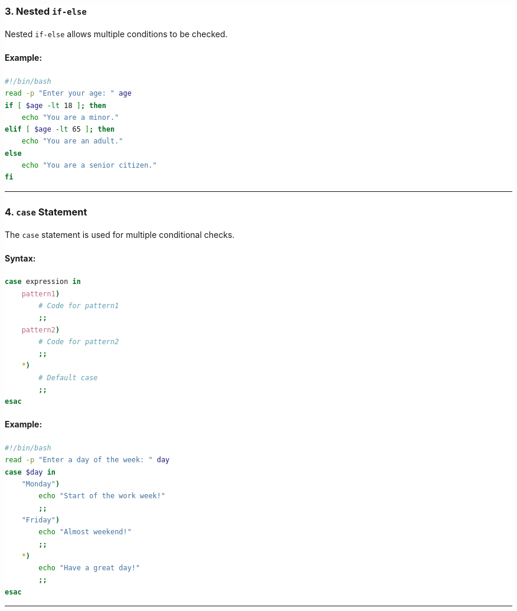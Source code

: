 
### 3. Nested `if-else`
Nested `if-else` allows multiple conditions to be checked.

#### Example:
```bash
#!/bin/bash
read -p "Enter your age: " age
if [ $age -lt 18 ]; then
    echo "You are a minor."
elif [ $age -lt 65 ]; then
    echo "You are an adult."
else
    echo "You are a senior citizen."
fi
```

---

### 4. `case` Statement
The `case` statement is used for multiple conditional checks.

#### Syntax:
```bash
case expression in
    pattern1)
        # Code for pattern1
        ;;
    pattern2)
        # Code for pattern2
        ;;
    *)
        # Default case
        ;;
esac
```

#### Example:
```bash
#!/bin/bash
read -p "Enter a day of the week: " day
case $day in
    "Monday")
        echo "Start of the work week!"
        ;;
    "Friday")
        echo "Almost weekend!"
        ;;
    *)
        echo "Have a great day!"
        ;;
esac
```

---